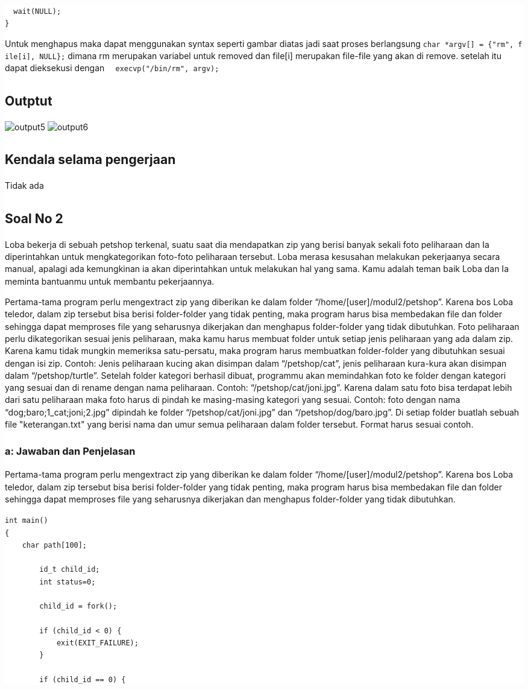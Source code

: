 ```
  wait(NULL);
}
```
Untuk menghapus maka dapat menggunakan syntax seperti gambar diatas jadi saat proses berlangsung ```char *argv[] = {"rm", file[i], NULL};``` dimana rm merupakan variabel untuk removed dan file[i] merupakan file-file yang akan di remove. setelah itu dapat dieksekusi dengan ```  execvp("/bin/rm", argv);```

## Outptut
![output5](https://user-images.githubusercontent.com/80894892/115995230-0692c600-a60d-11eb-99b0-7f179f915074.png)
![output6](https://user-images.githubusercontent.com/80894892/115995235-08f52000-a60d-11eb-9105-5203ab587b2f.png)

## Kendala selama pengerjaan
Tidak ada

## Soal No 2
Loba bekerja di sebuah petshop terkenal, suatu saat dia mendapatkan zip yang berisi banyak sekali foto peliharaan dan Ia diperintahkan untuk mengkategorikan foto-foto peliharaan tersebut. Loba merasa kesusahan melakukan pekerjaanya secara manual, apalagi ada kemungkinan ia akan diperintahkan untuk melakukan hal yang sama. Kamu adalah teman baik Loba dan Ia meminta bantuanmu untuk membantu pekerjaannya.

Pertama-tama program perlu mengextract zip yang diberikan ke dalam folder “/home/[user]/modul2/petshop”. Karena bos Loba teledor, dalam zip tersebut bisa berisi folder-folder yang tidak penting, maka program harus bisa membedakan file dan folder sehingga dapat memproses file yang seharusnya dikerjakan dan menghapus folder-folder yang tidak dibutuhkan.
Foto peliharaan perlu dikategorikan sesuai jenis peliharaan, maka kamu harus membuat folder untuk setiap jenis peliharaan yang ada dalam zip. Karena kamu tidak mungkin memeriksa satu-persatu, maka program harus membuatkan folder-folder yang dibutuhkan sesuai dengan isi zip.
Contoh: Jenis peliharaan kucing akan disimpan dalam “/petshop/cat”, jenis peliharaan kura-kura akan disimpan dalam “/petshop/turtle”.
Setelah folder kategori berhasil dibuat, programmu akan memindahkan foto ke folder dengan kategori yang sesuai dan di rename dengan nama peliharaan.
Contoh: “/petshop/cat/joni.jpg”. 
Karena dalam satu foto bisa terdapat lebih dari satu peliharaan maka foto harus di pindah ke masing-masing kategori yang sesuai. Contoh: foto dengan nama “dog;baro;1_cat;joni;2.jpg” dipindah ke folder “/petshop/cat/joni.jpg” dan “/petshop/dog/baro.jpg”.
Di setiap folder buatlah sebuah file "keterangan.txt" yang berisi nama dan umur semua peliharaan dalam folder tersebut. Format harus sesuai contoh.

### a: Jawaban dan Penjelasan
Pertama-tama program perlu mengextract zip yang diberikan ke dalam folder “/home/[user]/modul2/petshop”. Karena bos Loba teledor, dalam zip tersebut bisa berisi folder-folder yang tidak penting, maka program harus bisa membedakan file dan folder sehingga dapat memproses file yang seharusnya dikerjakan dan menghapus folder-folder yang tidak dibutuhkan.
```
int main()
{
    char path[100];

        id_t child_id;
        int status=0;

        child_id = fork();

        if (child_id < 0) {
            exit(EXIT_FAILURE); 
        }
	
        if (child_id == 0) {
```